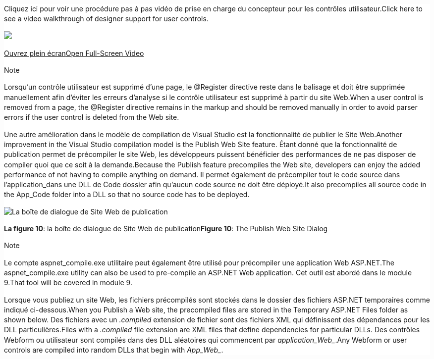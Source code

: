 <span data-ttu-id="f458c-302">Cliquez ici pour voir une procédure pas à pas vidéo de prise en charge du concepteur pour les contrôles utilisateur.</span><span class="sxs-lookup"><span data-stu-id="f458c-302">Click here to see a video walkthrough of designer support for user controls.</span></span>


![](improvements-in-visual-studio-2005/_static/image3.png)


[<span data-ttu-id="f458c-303">Ouvrez plein écran</span><span class="sxs-lookup"><span data-stu-id="f458c-303">Open Full-Screen Video</span></span>](improvements-in-visual-studio-2005/_static/usercontrols1.wmv)


> [!NOTE]
> <span data-ttu-id="f458c-304">Lorsqu’un contrôle utilisateur est supprimé d’une page, le @Register directive reste dans le balisage et doit être supprimée manuellement afin d’éviter les erreurs d’analyse si le contrôle utilisateur est supprimé à partir du site Web.</span><span class="sxs-lookup"><span data-stu-id="f458c-304">When a user control is removed from a page, the @Register directive remains in the markup and should be removed manually in order to avoid parser errors if the user control is deleted from the Web site.</span></span>


<span data-ttu-id="f458c-305">Une autre amélioration dans le modèle de compilation de Visual Studio est la fonctionnalité de publier le Site Web.</span><span class="sxs-lookup"><span data-stu-id="f458c-305">Another improvement in the Visual Studio compilation model is the Publish Web Site feature.</span></span> <span data-ttu-id="f458c-306">Étant donné que la fonctionnalité de publication permet de précompiler le site Web, les développeurs puissent bénéficier des performances de ne pas disposer de compiler quoi que ce soit à la demande.</span><span class="sxs-lookup"><span data-stu-id="f458c-306">Because the Publish feature precompiles the Web site, developers can enjoy the added performance of not having to compile anything on demand.</span></span> <span data-ttu-id="f458c-307">Il permet également de précompiler tout le code source dans l’application\_dans une DLL de Code dossier afin qu’aucun code source ne doit être déployé.</span><span class="sxs-lookup"><span data-stu-id="f458c-307">It also precompiles all source code in the App\_Code folder into a DLL so that no source code has to be deployed.</span></span>


![La boîte de dialogue de Site Web de publication](improvements-in-visual-studio-2005/_static/image7.jpg)

<span data-ttu-id="f458c-309">**La figure 10**: la boîte de dialogue de Site Web de publication</span><span class="sxs-lookup"><span data-stu-id="f458c-309">**Figure 10**: The Publish Web Site Dialog</span></span>


> [!NOTE]
> <span data-ttu-id="f458c-310">Le compte aspnet\_compile.exe utilitaire peut également être utilisé pour précompiler une application Web ASP.NET.</span><span class="sxs-lookup"><span data-stu-id="f458c-310">The aspnet\_compile.exe utility can also be used to pre-compile an ASP.NET Web application.</span></span> <span data-ttu-id="f458c-311">Cet outil est abordé dans le module 9.</span><span class="sxs-lookup"><span data-stu-id="f458c-311">That tool will be covered in module 9.</span></span>


<span data-ttu-id="f458c-312">Lorsque vous publiez un site Web, les fichiers précompilés sont stockés dans le dossier des fichiers ASP.NET temporaires comme indiqué ci-dessous.</span><span class="sxs-lookup"><span data-stu-id="f458c-312">When you Publish a Web site, the precompiled files are stored in the Temporary ASP.NET Files folder as shown below.</span></span> <span data-ttu-id="f458c-313">Des fichiers avec un *.compiled* extension de fichier sont des fichiers XML qui définissent des dépendances pour les DLL particulières.</span><span class="sxs-lookup"><span data-stu-id="f458c-313">Files with a *.compiled* file extension are XML files that define dependencies for particular DLLs.</span></span> <span data-ttu-id="f458c-314">Des contrôles Webform ou utilisateur sont compilés dans des DLL aléatoires qui commencent par *application\_Web\_*.</span><span class="sxs-lookup"><span data-stu-id="f458c-314">Any Webform or user controls are compiled into random DLLs that begin with *App\_Web\_*.</span></span>
